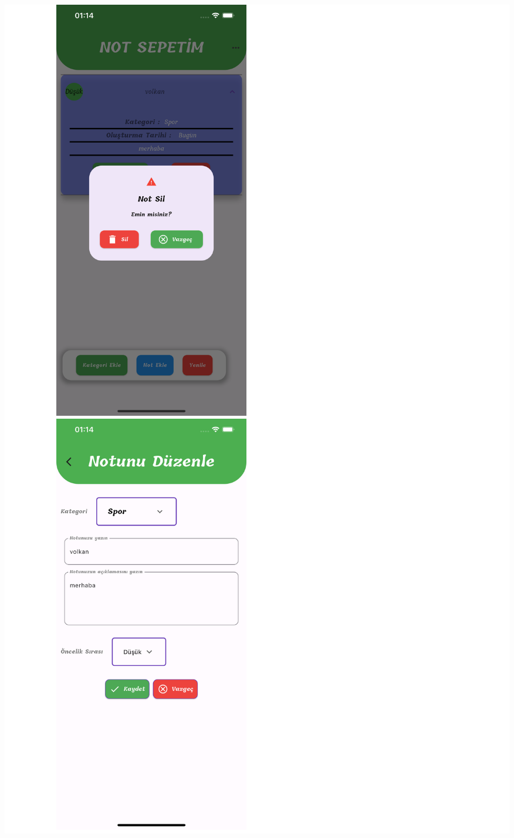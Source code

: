 <img src="assets/images/3.png" alt="Resim Açıklaması" width="500" height="700">   <img src="assets/images/4.png" alt="Resim Açıklaması" width="500" height="700">